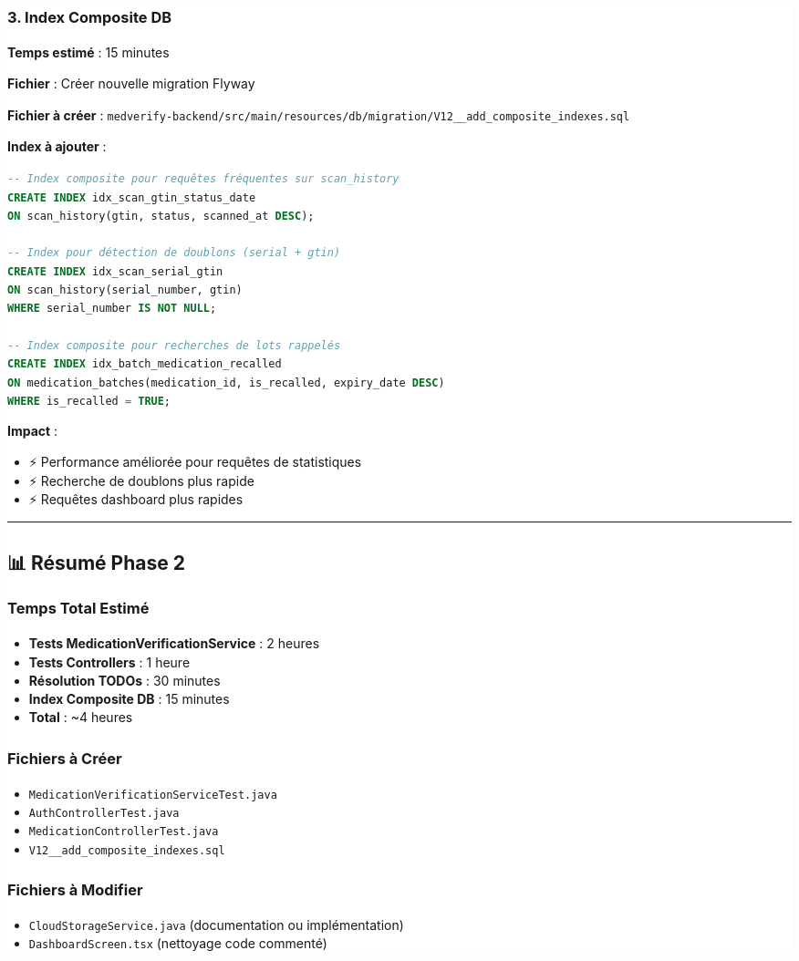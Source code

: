 
### 3. Index Composite DB

**Temps estimé** : 15 minutes

**Fichier** : Créer nouvelle migration Flyway

**Fichier à créer** : `medverify-backend/src/main/resources/db/migration/V12__add_composite_indexes.sql`

**Index à ajouter** :
```sql
-- Index composite pour requêtes fréquentes sur scan_history
CREATE INDEX idx_scan_gtin_status_date 
ON scan_history(gtin, status, scanned_at DESC);

-- Index pour détection de doublons (serial + gtin)
CREATE INDEX idx_scan_serial_gtin 
ON scan_history(serial_number, gtin) 
WHERE serial_number IS NOT NULL;

-- Index composite pour recherches de lots rappelés
CREATE INDEX idx_batch_medication_recalled 
ON medication_batches(medication_id, is_recalled, expiry_date DESC) 
WHERE is_recalled = TRUE;
```

**Impact** : 
- ⚡ Performance améliorée pour requêtes de statistiques
- ⚡ Recherche de doublons plus rapide
- ⚡ Requêtes dashboard plus rapides

---

## 📊 Résumé Phase 2

### Temps Total Estimé
- **Tests MedicationVerificationService** : 2 heures
- **Tests Controllers** : 1 heure
- **Résolution TODOs** : 30 minutes
- **Index Composite DB** : 15 minutes
- **Total** : ~4 heures

### Fichiers à Créer
- `MedicationVerificationServiceTest.java`
- `AuthControllerTest.java`
- `MedicationControllerTest.java`
- `V12__add_composite_indexes.sql`

### Fichiers à Modifier
- `CloudStorageService.java` (documentation ou implémentation)
- `DashboardScreen.tsx` (nettoyage code commenté)
